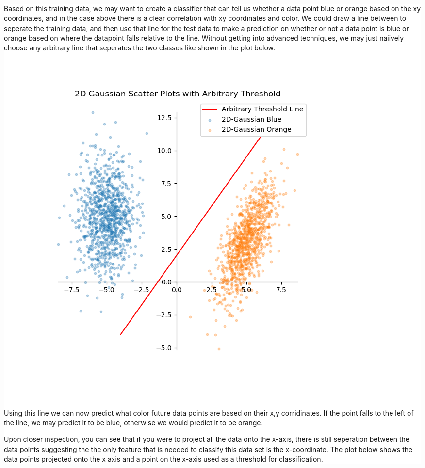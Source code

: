 Based on this training data, we may want to create a classifier that can tell us whether a data point blue or orange based on the xy coordinates, and in the case above there is a clear correlation with xy coordinates and color. We could draw a line between to seperate the training data, and then use that line for the test data to make a prediction on whether or not a data point is blue or orange based on where the datapoint falls relative to the line. Without getting into advanced techniques, we may just naiively choose any arbitrary line that seperates the two classes like shown in the plot below.

<img src = "images/gaussian_scatter_arb_line.png" />

Using this line we can now predict what color future data points are based on their x,y corridinates. If the point falls to the left of the line, we may predict it to be blue, otherwise we would predict it to be orange.

Upon closer inspection, you can see that if you were to project all the data onto the x-axis, there is still seperation between the data points suggesting the the only feature that is needed to classify this data set is the x-coordinate. The plot below shows the data points projected onto the x axis and a point on the x-axis used as a threshold for classification.
